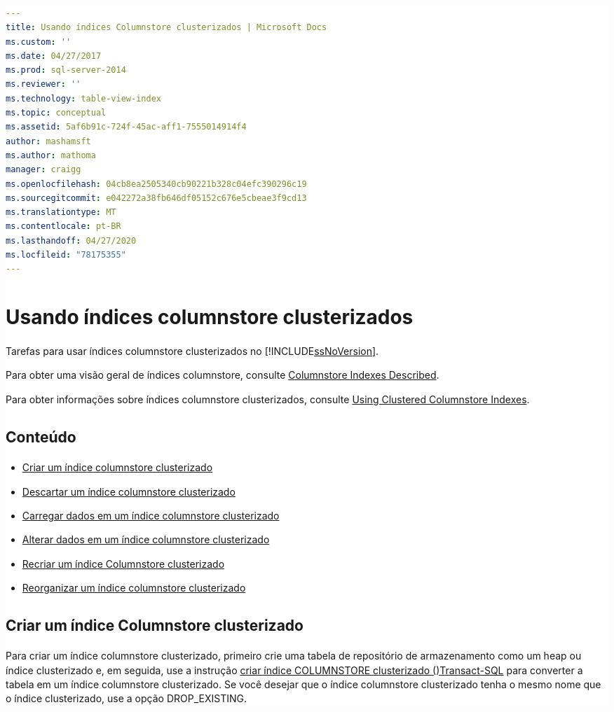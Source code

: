 ```yaml
---
title: Usando índices Columnstore clusterizados | Microsoft Docs
ms.custom: ''
ms.date: 04/27/2017
ms.prod: sql-server-2014
ms.reviewer: ''
ms.technology: table-view-index
ms.topic: conceptual
ms.assetid: 5af6b91c-724f-45ac-aff1-7555014914f4
author: mashamsft
ms.author: mathoma
manager: craigg
ms.openlocfilehash: 04cb8ea2505340cb90221b328c04efc390296c19
ms.sourcegitcommit: e042272a38fb646df05152c676e5cbeae3f9cd13
ms.translationtype: MT
ms.contentlocale: pt-BR
ms.lasthandoff: 04/27/2020
ms.locfileid: "78175355"
---
```

# <a name="using-clustered-columnstore-indexes"></a>Usando índices columnstore clusterizados
  Tarefas para usar índices columnstore clusterizados no [!INCLUDE[ssNoVersion](../includes/ssnoversion-md.md)].

 Para obter uma visão geral de índices columnstore, consulte [Columnstore Indexes Described](../relational-databases/indexes/columnstore-indexes-described.md).

 Para obter informações sobre índices columnstore clusterizados, consulte [Using Clustered Columnstore Indexes](../relational-databases/indexes/indexes.md).

## <a name="contents"></a>Conteúdo

-   [Criar um índice columnstore clusterizado](#create)

-   [Descartar um índice columnstore clusterizado](#drop)

-   [Carregar dados em um índice columnstore clusterizado](#load)

-   [Alterar dados em um índice columnstore clusterizado](#change)

-   [Recriar um índice Columnstore clusterizado](#rebuild)

-   [Reorganizar um índice columnstore clusterizado](#reorganize)

##  <a name="create-a-clustered-columnstore-index"></a><a name="create"></a>Criar um índice Columnstore clusterizado
 Para criar um índice columnstore clusterizado, primeiro crie uma tabela de repositório de armazenamento como um heap ou índice clusterizado e, em seguida, use a instrução [criar índice COLUMNSTORE clusterizado &#40;&#41;Transact-SQL](/sql/t-sql/statements/create-columnstore-index-transact-sql) para converter a tabela em um índice columnstore clusterizado. Se você desejar que o índice columnstore clusterizado tenha o mesmo nome que o índice clusterizado, use a opção DROP_EXISTING.
